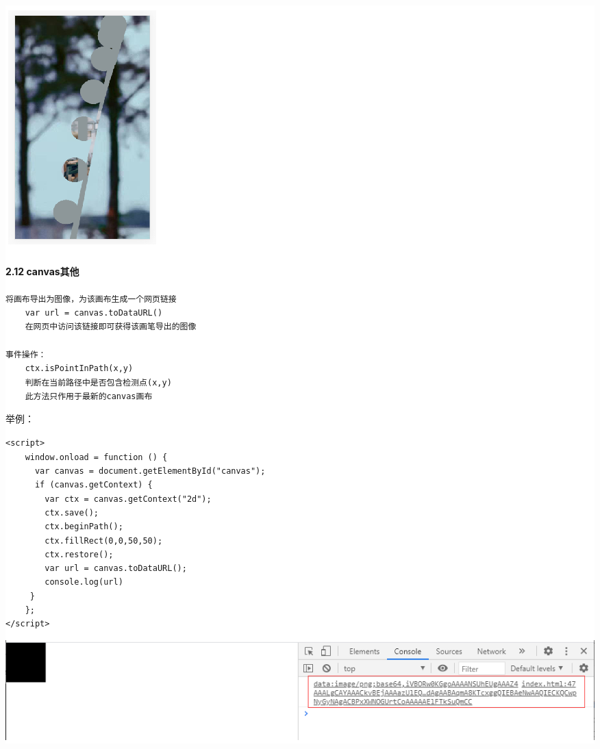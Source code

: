 ![](./img/29.png)

#### 2.12 canvas其他

```
将画布导出为图像，为该画布生成一个网页链接
	var url = canvas.toDataURL()
	在网页中访问该链接即可获得该画笔导出的图像
	
事件操作：
	ctx.isPointInPath(x,y)
	判断在当前路径中是否包含检测点(x,y)
	此方法只作用于最新的canvas画布
```

举例：

```
<script>
    window.onload = function () {
      var canvas = document.getElementById("canvas");
      if (canvas.getContext) {
        var ctx = canvas.getContext("2d");
        ctx.save();
        ctx.beginPath();
        ctx.fillRect(0,0,50,50);
        ctx.restore();
        var url = canvas.toDataURL();
        console.log(url)
     }
    };
</script>
```

![](./img/30.png)
